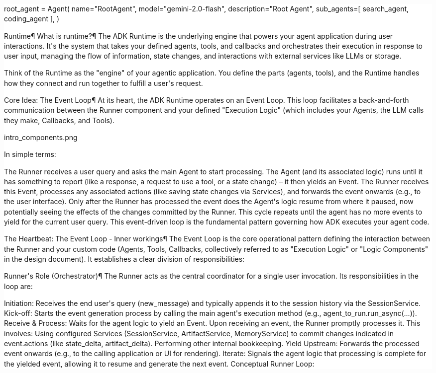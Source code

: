 root_agent = Agent(
    name="RootAgent",
    model="gemini-2.0-flash",
    description="Root Agent",
    sub_agents=[
        search_agent,
        coding_agent
    ],
)

Runtime¶
What is runtime?¶
The ADK Runtime is the underlying engine that powers your agent application during user interactions. It's the system that takes your defined agents, tools, and callbacks and orchestrates their execution in response to user input, managing the flow of information, state changes, and interactions with external services like LLMs or storage.

Think of the Runtime as the "engine" of your agentic application. You define the parts (agents, tools), and the Runtime handles how they connect and run together to fulfill a user's request.

Core Idea: The Event Loop¶
At its heart, the ADK Runtime operates on an Event Loop. This loop facilitates a back-and-forth communication between the Runner component and your defined "Execution Logic" (which includes your Agents, the LLM calls they make, Callbacks, and Tools).

intro_components.png

In simple terms:

The Runner receives a user query and asks the main Agent to start processing.
The Agent (and its associated logic) runs until it has something to report (like a response, a request to use a tool, or a state change) – it then yields an Event.
The Runner receives this Event, processes any associated actions (like saving state changes via Services), and forwards the event onwards (e.g., to the user interface).
Only after the Runner has processed the event does the Agent's logic resume from where it paused, now potentially seeing the effects of the changes committed by the Runner.
This cycle repeats until the agent has no more events to yield for the current user query.
This event-driven loop is the fundamental pattern governing how ADK executes your agent code.

The Heartbeat: The Event Loop - Inner workings¶
The Event Loop is the core operational pattern defining the interaction between the Runner and your custom code (Agents, Tools, Callbacks, collectively referred to as "Execution Logic" or "Logic Components" in the design document). It establishes a clear division of responsibilities:

Runner's Role (Orchestrator)¶
The Runner acts as the central coordinator for a single user invocation. Its responsibilities in the loop are:

Initiation: Receives the end user's query (new_message) and typically appends it to the session history via the SessionService.
Kick-off: Starts the event generation process by calling the main agent's execution method (e.g., agent_to_run.run_async(...)).
Receive & Process: Waits for the agent logic to yield an Event. Upon receiving an event, the Runner promptly processes it. This involves:
Using configured Services (SessionService, ArtifactService, MemoryService) to commit changes indicated in event.actions (like state_delta, artifact_delta).
Performing other internal bookkeeping.
Yield Upstream: Forwards the processed event onwards (e.g., to the calling application or UI for rendering).
Iterate: Signals the agent logic that processing is complete for the yielded event, allowing it to resume and generate the next event.
Conceptual Runner Loop:
